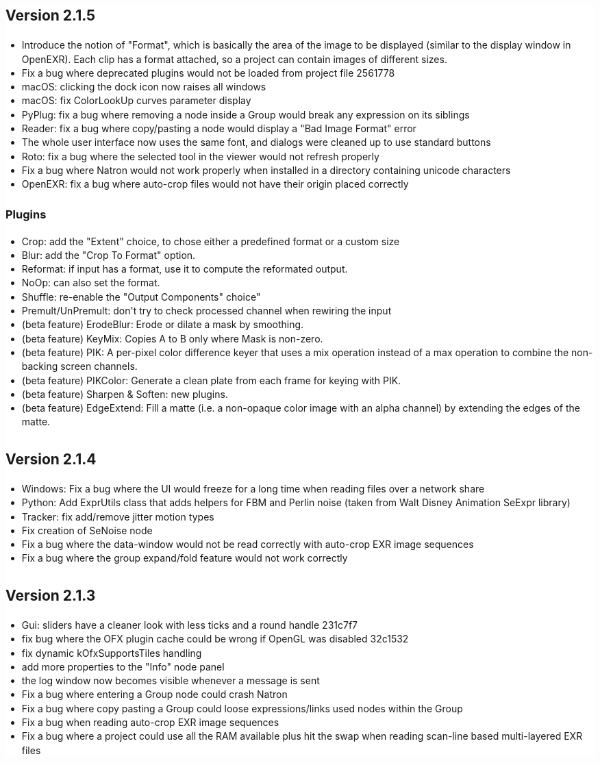 
## Version 2.1.5

- Introduce the notion of "Format", which is basically the area of the image to be displayed (similar to the display window in OpenEXR). Each clip has a format attached, so a project can contain images of different sizes.
- Fix a bug where deprecated plugins would not be loaded from project file 2561778
- macOS: clicking the dock icon now raises all windows
- macOS: fix ColorLookUp curves parameter display
- PyPlug: fix a bug where removing a node inside a Group would break any expression on its siblings
- Reader: fix a bug where copy/pasting a node would display a "Bad Image Format" error
- The whole user interface now uses the same font, and dialogs were cleaned up to use standard buttons
- Roto: fix a bug where the selected tool in the viewer would not refresh properly
- Fix a bug where Natron would not work properly when installed in a directory containing unicode characters
- OpenEXR: fix a bug where auto-crop files would not have their origin placed correctly

### Plugins

- Crop: add the "Extent" choice, to chose either a predefined format or a custom size
- Blur: add the "Crop To Format" option.
- Reformat: if input has a format, use it to compute the reformated output.
- NoOp: can also set the format.
- Shuffle: re-enable the "Output Components" choice"
- Premult/UnPremult: don't try to check processed channel when rewiring the input
- (beta feature) ErodeBlur: Erode or dilate a mask by smoothing.
- (beta feature) KeyMix: Copies A to B only where Mask is non-zero.
- (beta feature) PIK: A per-pixel color difference keyer that uses a mix operation instead of a max operation to combine the non-backing screen channels.
- (beta feature) PIKColor: Generate a clean plate from each frame for keying with PIK.
- (beta feature) Sharpen & Soften: new plugins.
- (beta feature) EdgeExtend: Fill a matte (i.e. a non-opaque color image with an alpha channel) by extending the edges of the matte.


## Version 2.1.4

- Windows: Fix a bug where the UI would freeze for a long time when reading files over a network share
- Python: Add ExprUtils class that adds helpers for FBM and Perlin noise (taken from Walt Disney Animation SeExpr library)
- Tracker: fix add/remove jitter motion types
- Fix creation of SeNoise node
- Fix a bug where the data-window would not be read correctly with auto-crop EXR image sequences
- Fix a bug where the group expand/fold feature would not work correctly


## Version 2.1.3

- Gui: sliders have a cleaner look with less ticks and a round handle 231c7f7
- fix bug where the OFX plugin cache could be wrong if OpenGL was disabled 32c1532
- fix dynamic kOfxSupportsTiles handling
- add more properties to the "Info" node panel
- the log window now becomes visible whenever a message is sent
- Fix a bug where entering a Group node could crash Natron
- Fix a bug where copy pasting a Group could loose expressions/links used nodes within the Group
- Fix a bug when reading auto-crop EXR image sequences
- Fix a bug where a project could use all the RAM available plus hit the swap when reading scan-line based multi-layered EXR files

